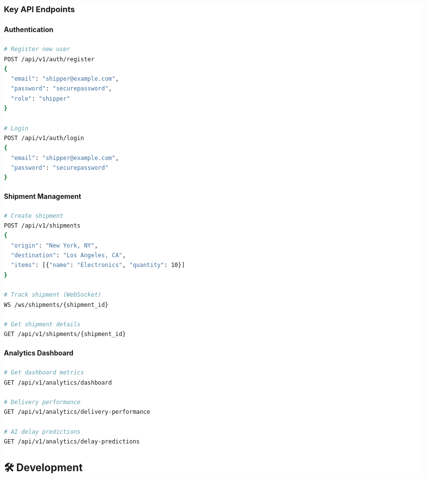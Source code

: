 ### Key API Endpoints

#### Authentication

```bash
# Register new user
POST /api/v1/auth/register
{
  "email": "shipper@example.com",
  "password": "securepassword",
  "role": "shipper"
}

# Login
POST /api/v1/auth/login
{
  "email": "shipper@example.com",
  "password": "securepassword"
}
```

#### Shipment Management

```bash
# Create shipment
POST /api/v1/shipments
{
  "origin": "New York, NY",
  "destination": "Los Angeles, CA",
  "items": [{"name": "Electronics", "quantity": 10}]
}

# Track shipment (WebSocket)
WS /ws/shipments/{shipment_id}

# Get shipment details
GET /api/v1/shipments/{shipment_id}
```

#### Analytics Dashboard

```bash
# Get dashboard metrics
GET /api/v1/analytics/dashboard

# Delivery performance
GET /api/v1/analytics/delivery-performance

# AI delay predictions
GET /api/v1/analytics/delay-predictions
```

## 🛠️ Development
